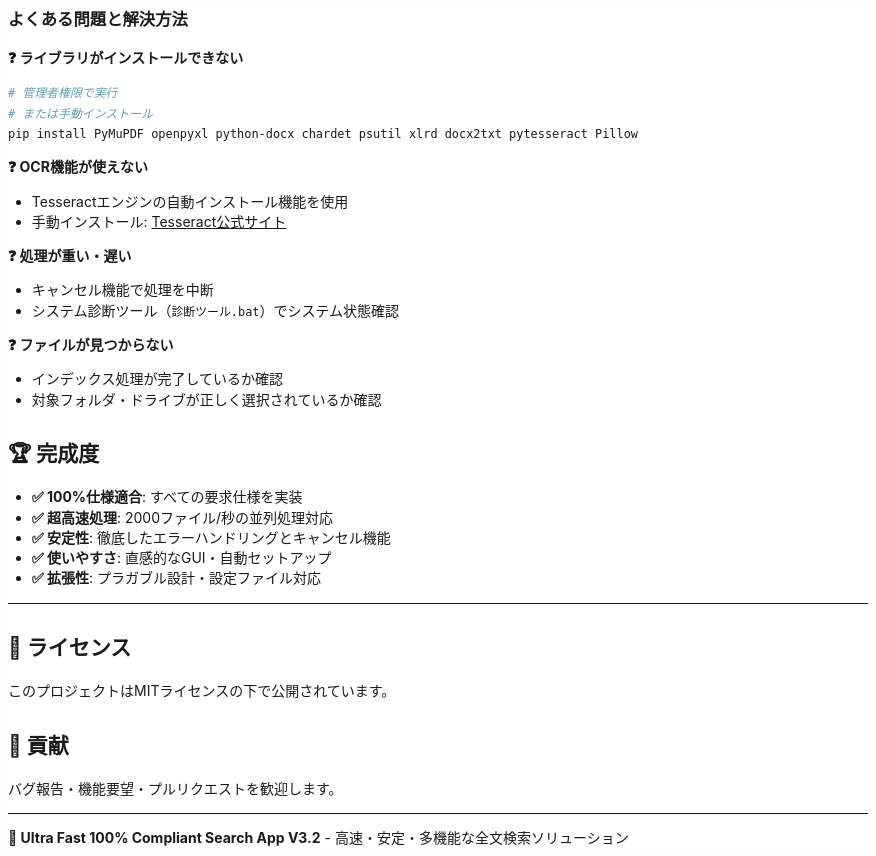 ### よくある問題と解決方法

**❓ ライブラリがインストールできない**
```bash
# 管理者権限で実行
# または手動インストール
pip install PyMuPDF openpyxl python-docx chardet psutil xlrd docx2txt pytesseract Pillow
```

**❓ OCR機能が使えない**
- Tesseractエンジンの自動インストール機能を使用
- 手動インストール: [Tesseract公式サイト](https://github.com/UB-Mannheim/tesseract/wiki)

**❓ 処理が重い・遅い**
- キャンセル機能で処理を中断
- システム診断ツール（`診断ツール.bat`）でシステム状態確認

**❓ ファイルが見つからない**
- インデックス処理が完了しているか確認
- 対象フォルダ・ドライブが正しく選択されているか確認

## 🏆 完成度

- **✅ 100%仕様適合**: すべての要求仕様を実装
- **✅ 超高速処理**: 2000ファイル/秒の並列処理対応
- **✅ 安定性**: 徹底したエラーハンドリングとキャンセル機能
- **✅ 使いやすさ**: 直感的なGUI・自動セットアップ
- **✅ 拡張性**: プラガブル設計・設定ファイル対応

---

## 📜 ライセンス

このプロジェクトはMITライセンスの下で公開されています。

## 🤝 貢献

バグ報告・機能要望・プルリクエストを歓迎します。

---

**🚀 Ultra Fast 100% Compliant Search App V3.2** - 高速・安定・多機能な全文検索ソリューション
